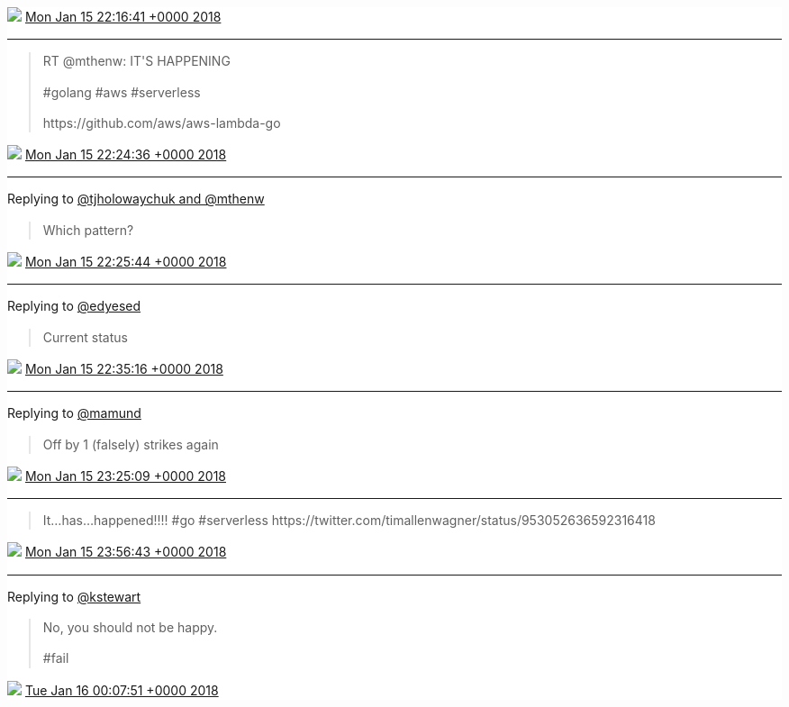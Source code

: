 <img src="./media/tweet.ico" width="12" /> [Mon Jan 15 22:16:41 +0000 2018](https://twitter.com/mweagle/status/953028189818777600)

----

> RT @mthenw: IT'S HAPPENING
>
> \#golang \#aws \#serverless
>
> https://github\.com/aws/aws\-lambda\-go

<img src="./media/tweet.ico" width="12" /> [Mon Jan 15 22:24:36 +0000 2018](https://twitter.com/mweagle/status/953030182595473408)

----

Replying to [@tjholowaychuk and @mthenw](https://twitter.com/tjholowaychuk/status/953030094926135296)

> Which pattern?

<img src="./media/tweet.ico" width="12" /> [Mon Jan 15 22:25:44 +0000 2018](https://twitter.com/mweagle/status/953030468948996096)

----

Replying to [@edyesed](https://twitter.com/edyesed/status/953031185348755456)

> Current status
>
> <video controls><source src="/twitter/archive/media/953032864613810176-DTnaVi9V4AERVjP.mp4">Your browser does not support the video tag.</video>

<img src="./media/tweet.ico" width="12" /> [Mon Jan 15 22:35:16 +0000 2018](https://twitter.com/mweagle/status/953032864613810176)

----

Replying to [@mamund](https://twitter.com/mamund/status/953044863402086400)

> Off by 1 \(falsely\) strikes again

<img src="./media/tweet.ico" width="12" /> [Mon Jan 15 23:25:09 +0000 2018](https://twitter.com/mweagle/status/953045418899734528)

----

> It…has…happened\!\!\!\! \#go \#serverless https://twitter\.com/timallenwagner/status/953052636592316418

<img src="./media/tweet.ico" width="12" /> [Mon Jan 15 23:56:43 +0000 2018](https://twitter.com/mweagle/status/953053363578421249)

----

Replying to [@kstewart](https://twitter.com/kstewart/status/953053336659361792)

> No, you should not be happy\.
>
> \#fail

<img src="./media/tweet.ico" width="12" /> [Tue Jan 16 00:07:51 +0000 2018](https://twitter.com/mweagle/status/953056166925381632)
